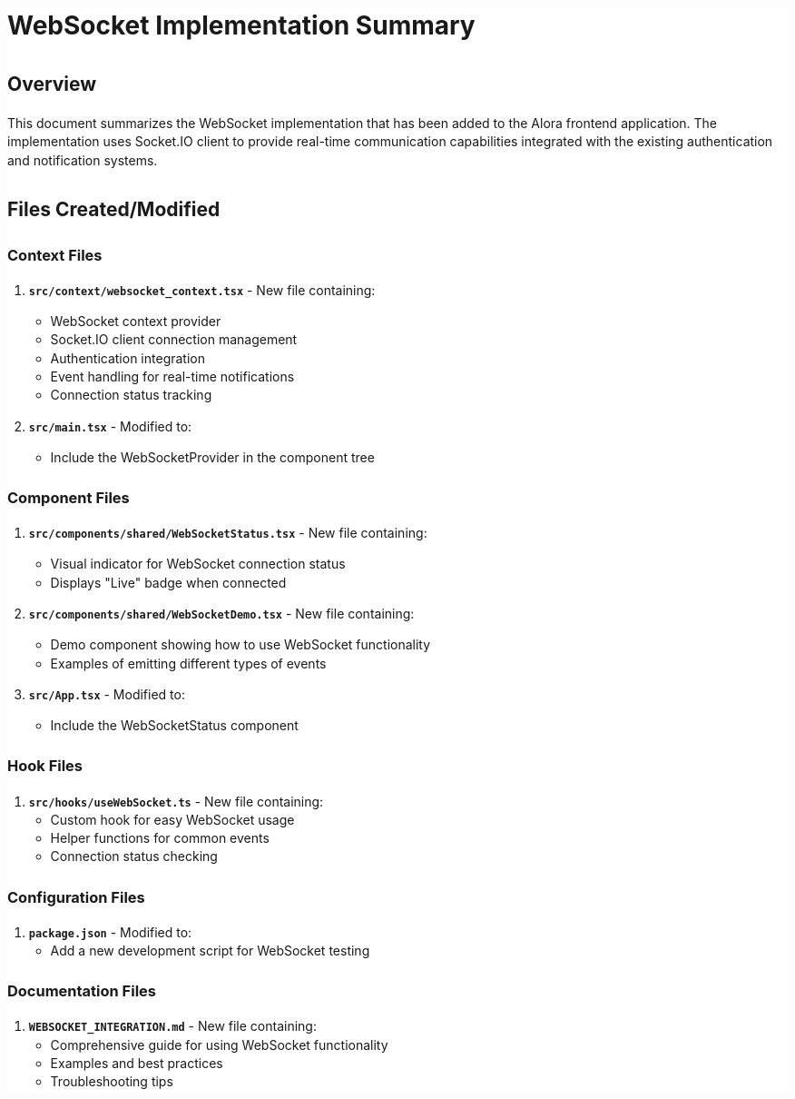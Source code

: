 # WebSocket Implementation Summary

## Overview

This document summarizes the WebSocket implementation that has been added to the Alora frontend application. The implementation uses Socket.IO client to provide real-time communication capabilities integrated with the existing authentication and notification systems.

## Files Created/Modified

### Context Files

1. **`src/context/websocket_context.tsx`** - New file containing:
   - WebSocket context provider
   - Socket.IO client connection management
   - Authentication integration
   - Event handling for real-time notifications
   - Connection status tracking

2. **`src/main.tsx`** - Modified to:
   - Include the WebSocketProvider in the component tree

### Component Files

1. **`src/components/shared/WebSocketStatus.tsx`** - New file containing:
   - Visual indicator for WebSocket connection status
   - Displays "Live" badge when connected

2. **`src/components/shared/WebSocketDemo.tsx`** - New file containing:
   - Demo component showing how to use WebSocket functionality
   - Examples of emitting different types of events

3. **`src/App.tsx`** - Modified to:
   - Include the WebSocketStatus component

### Hook Files

1. **`src/hooks/useWebSocket.ts`** - New file containing:
   - Custom hook for easy WebSocket usage
   - Helper functions for common events
   - Connection status checking

### Configuration Files

1. **`package.json`** - Modified to:
   - Add a new development script for WebSocket testing

### Documentation Files

1. **`WEBSOCKET_INTEGRATION.md`** - New file containing:
   - Comprehensive guide for using WebSocket functionality
   - Examples and best practices
   - Troubleshooting tips

